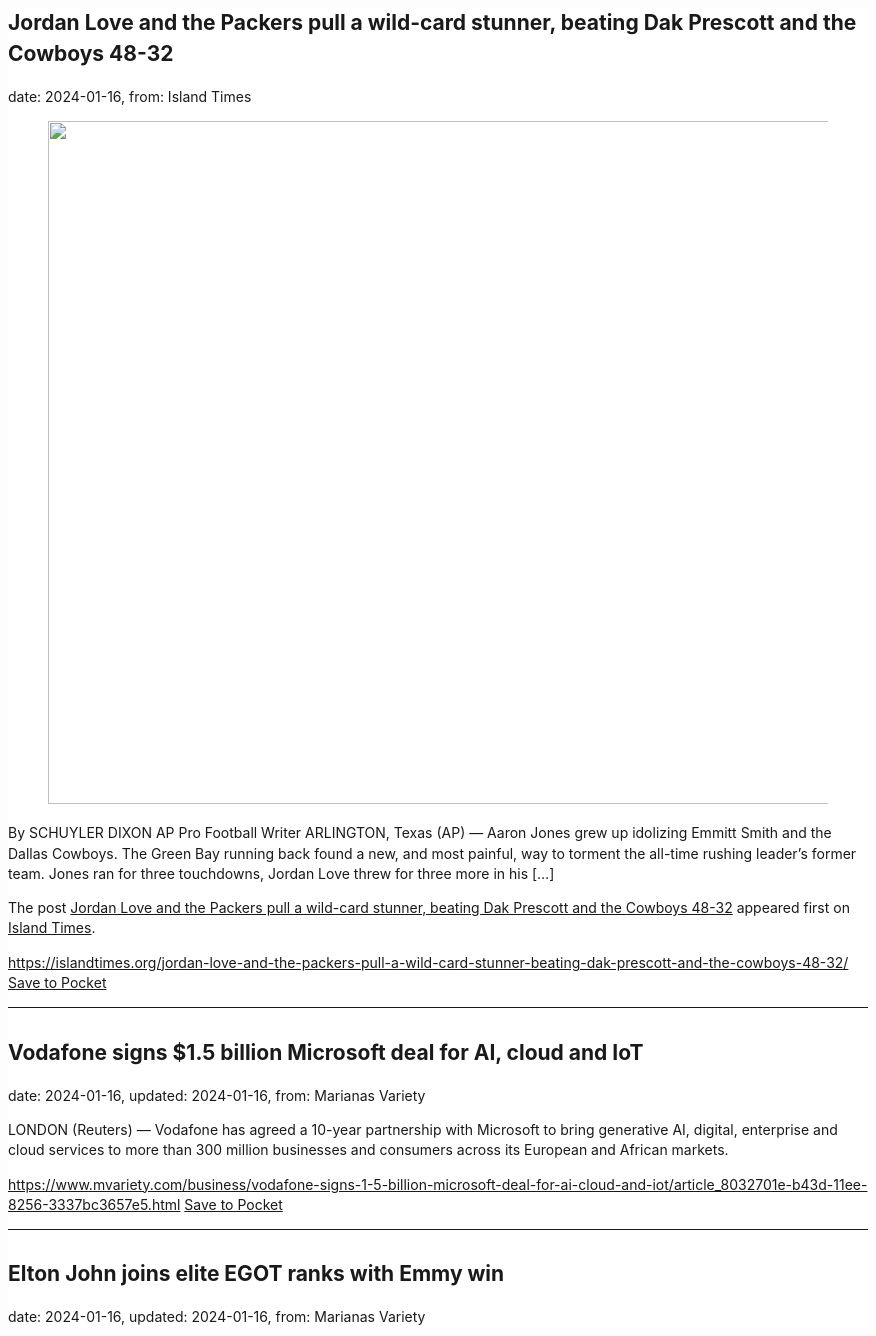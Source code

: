 
## Jordan Love and the Packers pull a wild-card stunner, beating Dak Prescott and the Cowboys 48-32

date: 2024-01-16, from: Island Times

<figure><img width="1024" height="683" src="https://i0.wp.com/islandtimes.org/wp-content/uploads/2024/01/Jordan-Love-and-the-Packers.jpg?fit=1024%2C683&amp;ssl=1" class="attachment-rss-image-size size-rss-image-size wp-post-image" alt="" decoding="async" loading="lazy" srcset="https://i0.wp.com/islandtimes.org/wp-content/uploads/2024/01/Jordan-Love-and-the-Packers.jpg?w=1024&amp;ssl=1 1024w, https://i0.wp.com/islandtimes.org/wp-content/uploads/2024/01/Jordan-Love-and-the-Packers.jpg?resize=300%2C200&amp;ssl=1 300w, https://i0.wp.com/islandtimes.org/wp-content/uploads/2024/01/Jordan-Love-and-the-Packers.jpg?resize=768%2C512&amp;ssl=1 768w, https://i0.wp.com/islandtimes.org/wp-content/uploads/2024/01/Jordan-Love-and-the-Packers.jpg?resize=400%2C267&amp;ssl=1 400w, https://i0.wp.com/islandtimes.org/wp-content/uploads/2024/01/Jordan-Love-and-the-Packers.jpg?resize=706%2C471&amp;ssl=1 706w, https://i0.wp.com/islandtimes.org/wp-content/uploads/2024/01/Jordan-Love-and-the-Packers.jpg?fit=1024%2C683&amp;ssl=1&amp;w=370 370w" sizes="(max-width: 34.9rem) calc(100vw - 2rem), (max-width: 53rem) calc(8 * (100vw / 12)), (min-width: 53rem) calc(6 * (100vw / 12)), 100vw" data-attachment-id="68118" data-permalink="https://islandtimes.org/jordan-love-and-the-packers-pull-a-wild-card-stunner-beating-dak-prescott-and-the-cowboys-48-32/newsmaker-names/" data-orig-file="https://i0.wp.com/islandtimes.org/wp-content/uploads/2024/01/Jordan-Love-and-the-Packers.jpg?fit=1024%2C683&amp;ssl=1" data-orig-size="1024,683" data-comments-opened="1" data-image-meta="{&quot;aperture&quot;:&quot;5.6&quot;,&quot;credit&quot;:&quot;AP&quot;,&quot;camera&quot;:&quot;Canon EOS R5&quot;,&quot;caption&quot;:&quot;Green Bay Packers quarterback Jordan Love (10) reacts after throwing a touchdown pass against the Dallas Cowboys during the second half of an NFL football game, Sunday, Jan. 14, 2024, in Arlington, Texas. (AP Photo\/Michael Ainsworth)&quot;,&quot;created_timestamp&quot;:&quot;1705276645&quot;,&quot;copyright&quot;:&quot;Copyright 2024 The Associated Press All Rights Reserved&quot;,&quot;focal_length&quot;:&quot;560&quot;,&quot;iso&quot;:&quot;12800&quot;,&quot;shutter_speed&quot;:&quot;0.0005&quot;,&quot;title&quot;:&quot;Newsmaker Names&quot;,&quot;orientation&quot;:&quot;0&quot;}" data-image-title="Newsmaker Names" data-image-description="" data-image-caption="&lt;p&gt;Green Bay Packers quarterback Jordan Love (10) reacts after throwing a touchdown pass against the Dallas Cowboys during the second half of an NFL football game, Sunday, Jan. 14, 2024, in Arlington, Texas. (AP Photo/Michael Ainsworth)&lt;/p&gt;
" data-medium-file="https://i0.wp.com/islandtimes.org/wp-content/uploads/2024/01/Jordan-Love-and-the-Packers.jpg?fit=300%2C200&amp;ssl=1" data-large-file="https://i0.wp.com/islandtimes.org/wp-content/uploads/2024/01/Jordan-Love-and-the-Packers.jpg?fit=780%2C520&amp;ssl=1" /></figure>
<p>By SCHUYLER DIXON AP Pro Football Writer ARLINGTON, Texas (AP) — Aaron Jones grew up idolizing Emmitt Smith and the Dallas Cowboys. The Green Bay running back found a new, and most painful, way to torment the all-time rushing leader&#8217;s former team. Jones ran for three touchdowns, Jordan Love threw for three more in his [&#8230;]</p>
<p>The post <a href="https://islandtimes.org/jordan-love-and-the-packers-pull-a-wild-card-stunner-beating-dak-prescott-and-the-cowboys-48-32/">Jordan Love and the Packers pull a wild-card stunner, beating Dak Prescott and the Cowboys 48-32</a> appeared first on <a href="https://islandtimes.org">Island Times</a>.</p>


<span class="feed-item-link">
<a href="https://islandtimes.org/jordan-love-and-the-packers-pull-a-wild-card-stunner-beating-dak-prescott-and-the-cowboys-48-32/">https://islandtimes.org/jordan-love-and-the-packers-pull-a-wild-card-stunner-beating-dak-prescott-and-the-cowboys-48-32/</a> <a href="https://getpocket.com/save" class="pocket-btn" data-lang="en" data-save-url="https://islandtimes.org/jordan-love-and-the-packers-pull-a-wild-card-stunner-beating-dak-prescott-and-the-cowboys-48-32/">Save to Pocket</a>
</span>

---

## Vodafone signs $1.5 billion Microsoft deal for AI, cloud and IoT

date: 2024-01-16, updated: 2024-01-16, from: Marianas Variety

LONDON (Reuters) — Vodafone has agreed a 10-year partnership with Microsoft to bring generative AI, digital, enterprise and cloud services to more than 300 million businesses and consumers across its European and African markets.

<span class="feed-item-link">
<a href="https://www.mvariety.com/business/vodafone-signs-1-5-billion-microsoft-deal-for-ai-cloud-and-iot/article_8032701e-b43d-11ee-8256-3337bc3657e5.html">https://www.mvariety.com/business/vodafone-signs-1-5-billion-microsoft-deal-for-ai-cloud-and-iot/article_8032701e-b43d-11ee-8256-3337bc3657e5.html</a> <a href="https://getpocket.com/save" class="pocket-btn" data-lang="en" data-save-url="https://www.mvariety.com/business/vodafone-signs-1-5-billion-microsoft-deal-for-ai-cloud-and-iot/article_8032701e-b43d-11ee-8256-3337bc3657e5.html">Save to Pocket</a>
</span>

---

## Elton John joins elite EGOT ranks with Emmy win

date: 2024-01-16, updated: 2024-01-16, from: Marianas Variety
